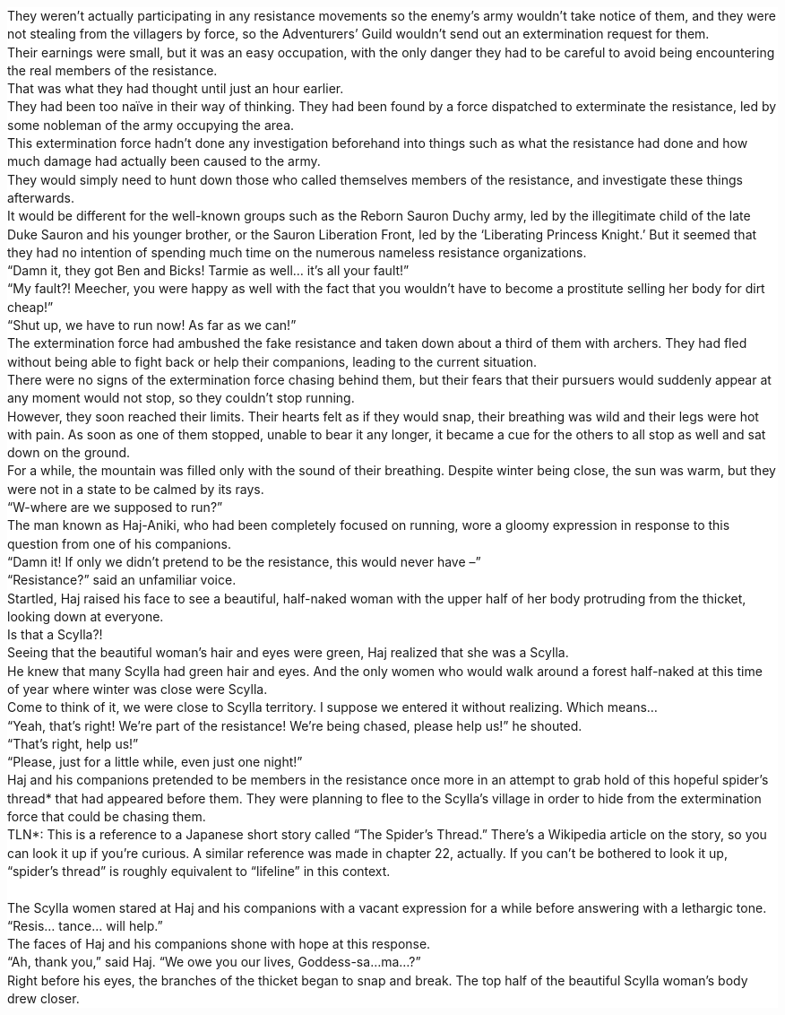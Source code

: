 They weren’t actually participating in any resistance movements so the enemy’s army wouldn’t take notice of them, and they were not stealing from the villagers by force, so the Adventurers’ Guild wouldn’t send out an extermination request for them.<br/>
Their earnings were small, but it was an easy occupation, with the only danger they had to be careful to avoid being encountering the real members of the resistance.<br/>
That was what they had thought until just an hour earlier.<br/>
They had been too naïve in their way of thinking. They had been found by a force dispatched to exterminate the resistance, led by some nobleman of the army occupying the area.<br/>
This extermination force hadn’t done any investigation beforehand into things such as what the resistance had done and how much damage had actually been caused to the army.<br/>
They would simply need to hunt down those who called themselves members of the resistance, and investigate these things afterwards.<br/>
It would be different for the well-known groups such as the Reborn Sauron Duchy army, led by the illegitimate child of the late Duke Sauron and his younger brother, or the Sauron Liberation Front, led by the ‘Liberating Princess Knight.’ But it seemed that they had no intention of spending much time on the numerous nameless resistance organizations.<br/>
“Damn it, they got Ben and Bicks! Tarmie as well… it’s all your fault!”<br/>
“My fault?! Meecher, you were happy as well with the fact that you wouldn’t have to become a prostitute selling her body for dirt cheap!”<br/>
“Shut up, we have to run now! As far as we can!”<br/>
The extermination force had ambushed the fake resistance and taken down about a third of them with archers. They had fled without being able to fight back or help their companions, leading to the current situation.<br/>
There were no signs of the extermination force chasing behind them, but their fears that their pursuers would suddenly appear at any moment would not stop, so they couldn’t stop running.<br/>
However, they soon reached their limits. Their hearts felt as if they would snap, their breathing was wild and their legs were hot with pain. As soon as one of them stopped, unable to bear it any longer, it became a cue for the others to all stop as well and sat down on the ground.<br/>
For a while, the mountain was filled only with the sound of their breathing. Despite winter being close, the sun was warm, but they were not in a state to be calmed by its rays.<br/>
“W-where are we supposed to run?”<br/>
The man known as Haj-Aniki, who had been completely focused on running, wore a gloomy expression in response to this question from one of his companions.<br/>
“Damn it! If only we didn’t pretend to be the resistance, this would never have –”<br/>
“Resistance?” said an unfamiliar voice.<br/>
Startled, Haj raised his face to see a beautiful, half-naked woman with the upper half of her body protruding from the thicket, looking down at everyone.<br/>
Is that a Scylla?!<br/>
Seeing that the beautiful woman’s hair and eyes were green, Haj realized that she was a Scylla.<br/>
He knew that many Scylla had green hair and eyes. And the only women who would walk around a forest half-naked at this time of year where winter was close were Scylla.<br/>
Come to think of it, we were close to Scylla territory. I suppose we entered it without realizing. Which means…<br/>
“Yeah, that’s right! We’re part of the resistance! We’re being chased, please help us!” he shouted.<br/>
“That’s right, help us!”<br/>
“Please, just for a little while, even just one night!”<br/>
Haj and his companions pretended to be members in the resistance once more in an attempt to grab hold of this hopeful spider’s thread* that had appeared before them. They were planning to flee to the Scylla’s village in order to hide from the extermination force that could be chasing them.<br/>
TLN*: This is a reference to a Japanese short story called “The Spider’s Thread.” There’s a Wikipedia article on the story, so you can look it up if you’re curious. A similar reference was made in chapter 22, actually. If you can’t be bothered to look it up, “spider’s thread” is roughly equivalent to “lifeline” in this context.<br/>
<br/>
The Scylla women stared at Haj and his companions with a vacant expression for a while before answering with a lethargic tone.<br/>
“Resis… tance… will help.”<br/>
The faces of Haj and his companions shone with hope at this response.<br/>
“Ah, thank you,” said Haj. “We owe you our lives, Goddess-sa…ma…?”<br/>
Right before his eyes, the branches of the thicket began to snap and break. The top half of the beautiful Scylla woman’s body drew closer.<br/>